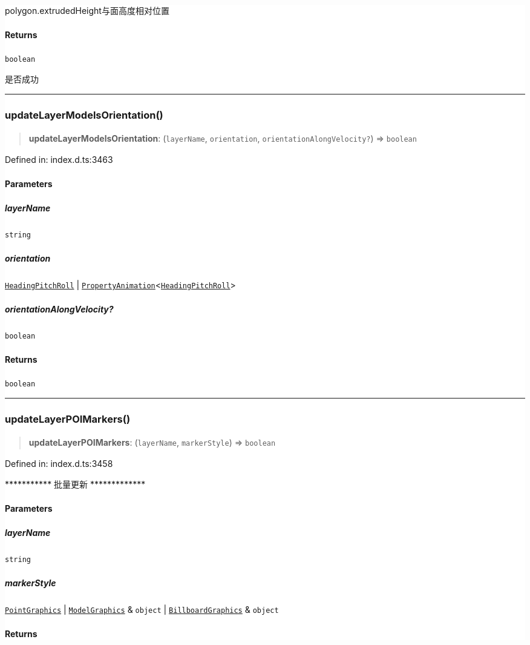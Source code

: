 polygon.extrudedHeight与面高度相对位置

#### Returns

`boolean`

是否成功

***

### updateLayerModelsOrientation()

> **updateLayerModelsOrientation**: (`layerName`, `orientation`, `orientationAlongVelocity?`) => `boolean`

Defined in: index.d.ts:3463

#### Parameters

##### layerName

`string`

##### orientation

[`HeadingPitchRoll`](../interfaces/HeadingPitchRoll.md) | [`PropertyAnimation`](../interfaces/PropertyAnimation.md)\<[`HeadingPitchRoll`](../interfaces/HeadingPitchRoll.md)\>

##### orientationAlongVelocity?

`boolean`

#### Returns

`boolean`

***

### updateLayerPOIMarkers()

> **updateLayerPOIMarkers**: (`layerName`, `markerStyle`) => `boolean`

Defined in: index.d.ts:3458

*********** 批量更新 *************

#### Parameters

##### layerName

`string`

##### markerStyle

[`PointGraphics`](../interfaces/PointGraphics.md) | [`ModelGraphics`](../interfaces/ModelGraphics.md) & `object` | [`BillboardGraphics`](../interfaces/BillboardGraphics.md) & `object`

#### Returns

